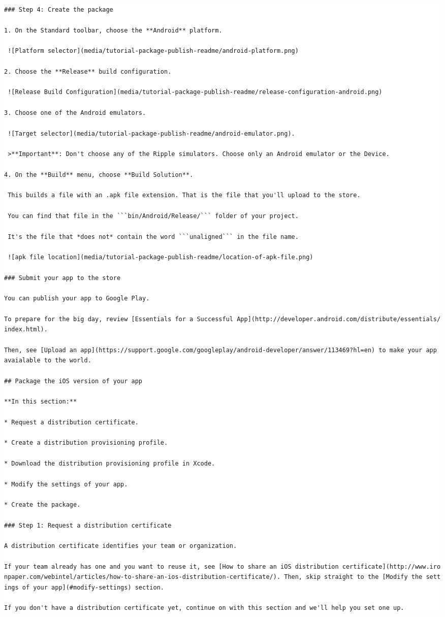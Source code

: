    ```
### Step 4: Create the package

1. On the Standard toolbar, choose the **Android** platform.

    ![Platform selector](media/tutorial-package-publish-readme/android-platform.png)

2. Choose the **Release** build configuration.

    ![Release Build Configuration](media/tutorial-package-publish-readme/release-configuration-android.png)

3. Choose one of the Android emulators.

    ![Target selector](media/tutorial-package-publish-readme/android-emulator.png).

    >**Important**: Don't choose any of the Ripple simulators. Choose only an Android emulator or the Device.

4. On the **Build** menu, choose **Build Solution**.

    This builds a file with an .apk file extension. That is the file that you'll upload to the store.

    You can find that file in the ```bin/Android/Release/``` folder of your project.

    It's the file that *does not* contain the word ```unaligned``` in the file name.

    ![apk file location](media/tutorial-package-publish-readme/location-of-apk-file.png)

### Submit your app to the store

You can publish your app to Google Play.

To prepare for the big day, review [Essentials for a Successful App](http://developer.android.com/distribute/essentials/index.html).

Then, see [Upload an app](https://support.google.com/googleplay/android-developer/answer/113469?hl=en) to make your app avaialable to the world.

## Package the iOS version of your app

**In this section:**

* Request a distribution certificate.

* Create a distribution provisioning profile.

* Download the distribution provisioning profile in Xcode.

* Modify the settings of your app.

* Create the package.

### Step 1: Request a distribution certificate

A distribution certificate identifies your team or organization.

If your team already has one and you want to reuse it, see [How to share an iOS distribution certificate](http://www.ironpaper.com/webintel/articles/how-to-share-an-ios-distribution-certificate/). Then, skip straight to the [Modify the settings of your app](#modify-settings) section.

If you don't have a distribution certificate yet, continue on with this section and we'll help you set one up.  
   ```